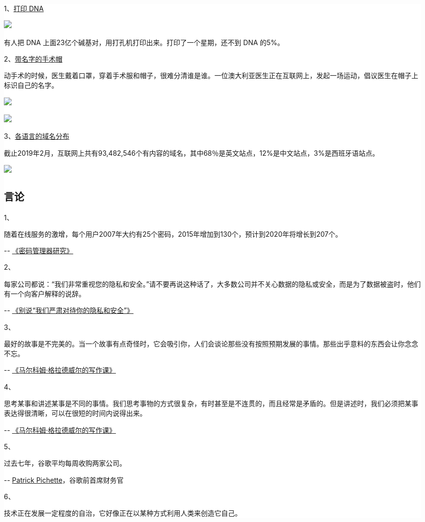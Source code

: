 1、[打印 DNA](https://blog.mattbierner.com/dna-print/)

![](https://cdn.beekka.com/blogimg/asset/201904/bg2019041219.jpg)

有人把 DNA 上面23亿个碱基对，用打孔机打印出来。打印了一个星期，还不到 DNA 的5%。

2、[带名字的手术帽](https://www.boredpanda.com/doctors-write-names-profession-scrub-cap-rob-hackett/?utm_source=news.ycombinator&utm_medium=referral&utm_campaign=organic)

动手术的时候，医生戴着口罩，穿着手术服和帽子，很难分清谁是谁。一位澳大利亚医生正在互联网上，发起一场运动，倡议医生在帽子上标识自己的名字。

![](https://cdn.beekka.com/blogimg/asset/201904/bg2019041220.jpg)

![](https://cdn.beekka.com/blogimg/asset/201904/bg2019041221.jpg)

3、[各语言的域名分布](https://www.semantics3.com/blog/state-of-ecommerce-report/)

截止2019年2月，互联网上共有93,482,546个有内容的域名，其中68％是英文站点，12%是中文站点，3%是西班牙语站点。

![](https://cdn.beekka.com/blogimg/asset/201904/bg2019041222.jpg)

## 言论

1、

随着在线服务的激增，每个用户2007年大约有25个密码，2015年增加到130个，预计到2020年将增长到207个。

-- [《密码管理器研究》](https://www.securityevaluators.com/casestudies/password-manager-hacking/)

2、

每家公司都说：“我们非常重视您的隐私和安全。”请不要再说这种话了，大多数公司并不关心数据的隐私或安全，而是为了数据被盗时，他们有一个向客户解释的说辞。

-- [《别说“我们严肃对待你的隐私和安全”》](https://techcrunch.com/2019/02/17/we-take-your-privacy-and-security-seriously/)

3、

最好的故事是不完美的。当一个故事有点奇怪时，它会吸引你，人们会谈论那些没有按照预期发展的事情。那些出乎意料的东西会让你念念不忘。

-- [《马尔科姆·格拉德威尔的写作课》](https://taimur.me/posts/notes-from-malcolm-gladwell-s-writing-masterclass-part-1)

4、

思考某事和讲述某事是不同的事情。我们思考事物的方式很复杂，有时甚至是不连贯的，而且经常是矛盾的。但是讲述时，我们必须把某事表达得很清晰，可以在很短的时间内说得出来。

-- [《马尔科姆·格拉德威尔的写作课》](https://taimur.me/posts/notes-from-malcolm-gladwell-s-writing-masterclass-part-1)

5、

过去七年，谷歌平均每周收购两家公司。

-- [Patrick Pichette](https://www.forbes.com/sites/samshead/2019/02/22/was-googles-ex-cfo-right-to-say-deepmind-could-have-been-a-national-champion/#579409dd538e)，谷歌前首席财务官

6、

技术正在发展一定程度的自治，它好像正在以某种方式利用人类来创造它自己。
